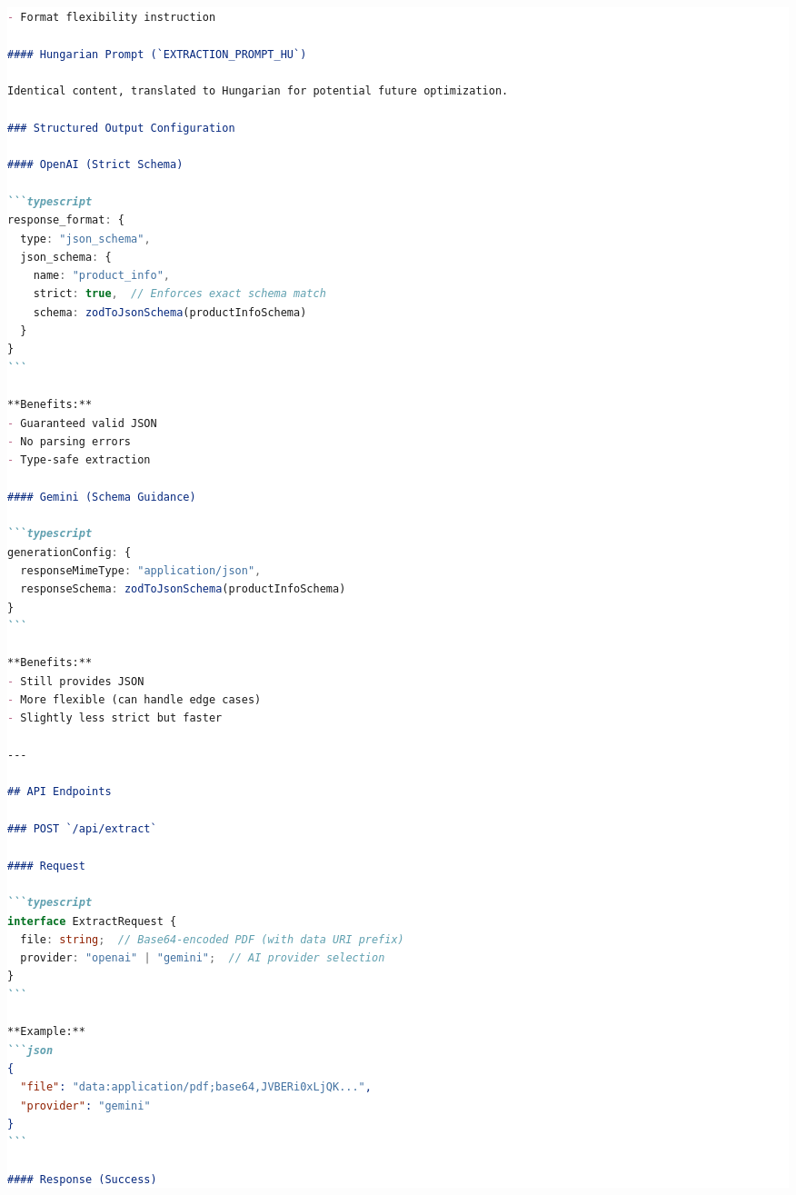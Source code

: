 ````markdown
- Format flexibility instruction

#### Hungarian Prompt (`EXTRACTION_PROMPT_HU`)

Identical content, translated to Hungarian for potential future optimization.

### Structured Output Configuration

#### OpenAI (Strict Schema)

```typescript
response_format: {
  type: "json_schema",
  json_schema: {
    name: "product_info",
    strict: true,  // Enforces exact schema match
    schema: zodToJsonSchema(productInfoSchema)
  }
}
```

**Benefits:**
- Guaranteed valid JSON
- No parsing errors
- Type-safe extraction

#### Gemini (Schema Guidance)

```typescript
generationConfig: {
  responseMimeType: "application/json",
  responseSchema: zodToJsonSchema(productInfoSchema)
}
```

**Benefits:**
- Still provides JSON
- More flexible (can handle edge cases)
- Slightly less strict but faster

---

## API Endpoints

### POST `/api/extract`

#### Request

```typescript
interface ExtractRequest {
  file: string;  // Base64-encoded PDF (with data URI prefix)
  provider: "openai" | "gemini";  // AI provider selection
}
```

**Example:**
```json
{
  "file": "data:application/pdf;base64,JVBERi0xLjQK...",
  "provider": "gemini"
}
```

#### Response (Success)
````
